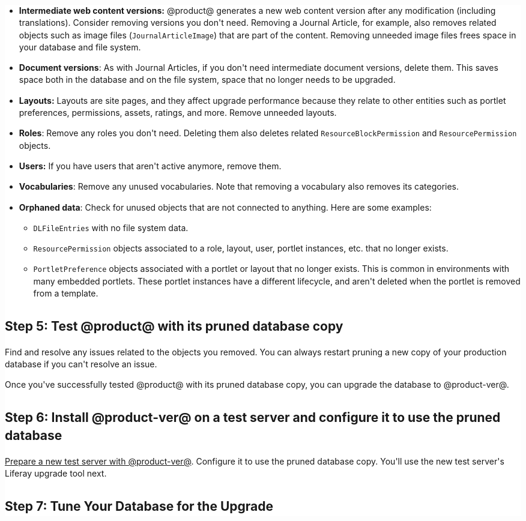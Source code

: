 -   **Intermediate web content versions:** @product@ generates a new web
    content version after any modification (including translations).
    Consider removing versions you don't need. Removing a Journal Article,
    for example, also removes related objects such as image files
    (`JournalArticleImage`) that are part of the content. Removing unneeded
    image files frees space in your database and file system. 

-   **Document versions**: As with Journal Articles, if you don't need
    intermediate document versions, delete them. This saves space both
    in the database and on the file system, space that no longer needs
    to be upgraded. 

-   **Layouts:** Layouts are site pages, and they affect upgrade performance
    because they relate to other entities such as portlet preferences,
    permissions, assets, ratings, and more. Remove unneeded layouts. 

-   **Roles**: Remove any roles you don't need. Deleting them also deletes
    related `ResourceBlockPermission` and `ResourcePermission` objects.

-   **Users:** If you have users that aren't active anymore, remove them.

-   **Vocabularies**: Remove any unused vocabularies. Note that removing a
    vocabulary also removes its categories.

-   **Orphaned data**: Check for unused objects that are not connected to
    anything. Here are some examples:

    -   `DLFileEntries` with no file system data.

    -   `ResourcePermission` objects associated to a role, layout, user, 
        portlet instances, etc. that no longer exists.

    -   `PortletPreference` objects associated with a portlet or layout that
        no longer exists. This is common in environments with many embedded
        portlets. These portlet instances have a different lifecycle, and
        aren't deleted when the portlet is removed from a template.

## Step 5: Test @product@ with its pruned database copy

Find and resolve any issues related to the objects you removed. You can always
restart pruning a new copy of your production database if you can't resolve an
issue. 

Once you've successfully tested @product@ with its pruned database copy, you can
upgrade the database to @product-ver@. 

## Step 6: Install @product-ver@ on a test server and configure it to use the pruned database 

[Prepare a new test server with @product-ver@](/deployment/docs/-/knowledge_base/7-2/preparing-a-new-product-server-for-data-upgrade). 
Configure it to use the pruned database copy. You'll use the new test server's
Liferay upgrade tool next. 

## Step 7: Tune Your Database for the Upgrade 
